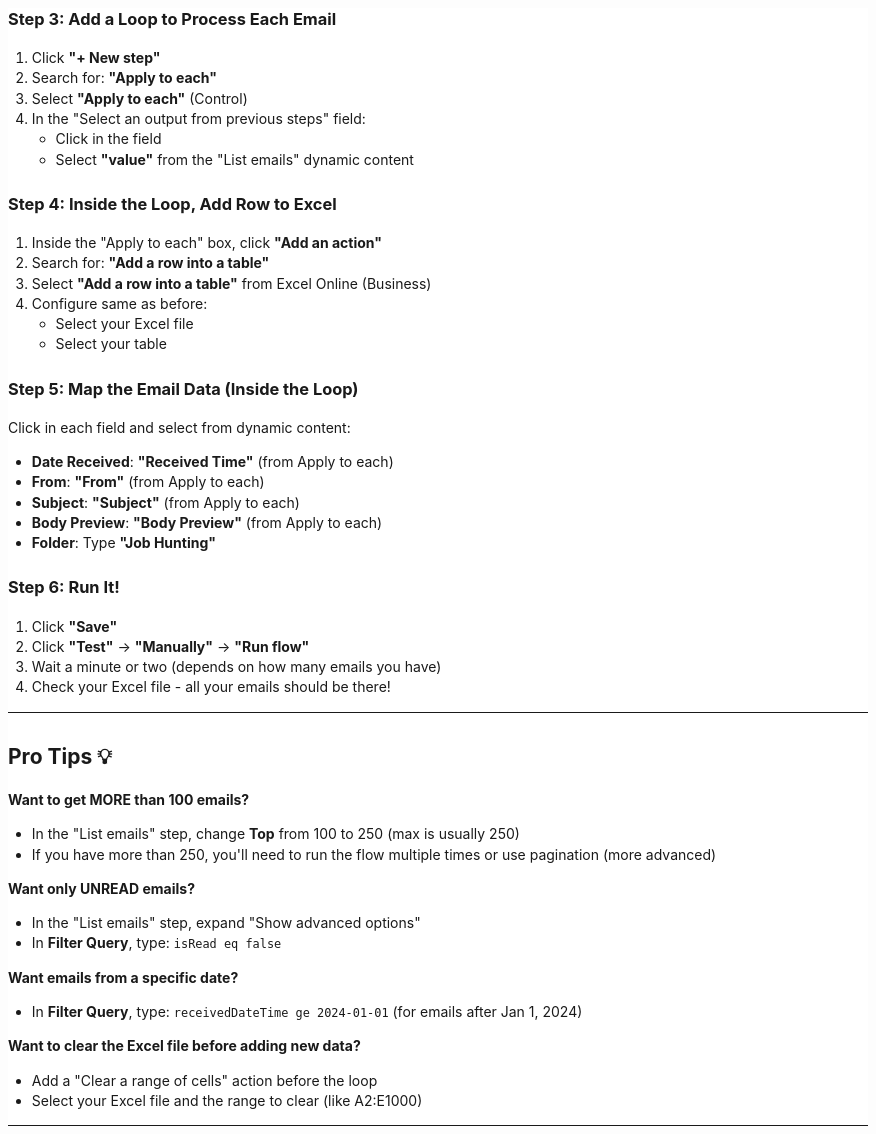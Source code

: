 ### Step 3: Add a Loop to Process Each Email
1. Click **"+ New step"**
2. Search for: **"Apply to each"**
3. Select **"Apply to each"** (Control)
4. In the "Select an output from previous steps" field:
   - Click in the field
   - Select **"value"** from the "List emails" dynamic content

### Step 4: Inside the Loop, Add Row to Excel
1. Inside the "Apply to each" box, click **"Add an action"**
2. Search for: **"Add a row into a table"**
3. Select **"Add a row into a table"** from Excel Online (Business)
4. Configure same as before:
   - Select your Excel file
   - Select your table

### Step 5: Map the Email Data (Inside the Loop)
Click in each field and select from dynamic content:

- **Date Received**: **"Received Time"** (from Apply to each)
- **From**: **"From"** (from Apply to each)
- **Subject**: **"Subject"** (from Apply to each)
- **Body Preview**: **"Body Preview"** (from Apply to each)
- **Folder**: Type **"Job Hunting"**

### Step 6: Run It!
1. Click **"Save"**
2. Click **"Test"** → **"Manually"** → **"Run flow"**
3. Wait a minute or two (depends on how many emails you have)
4. Check your Excel file - all your emails should be there!

---

## Pro Tips 💡

**Want to get MORE than 100 emails?**
- In the "List emails" step, change **Top** from 100 to 250 (max is usually 250)
- If you have more than 250, you'll need to run the flow multiple times or use pagination (more advanced)

**Want only UNREAD emails?**
- In the "List emails" step, expand "Show advanced options"
- In **Filter Query**, type: `isRead eq false`

**Want emails from a specific date?**
- In **Filter Query**, type: `receivedDateTime ge 2024-01-01` (for emails after Jan 1, 2024)

**Want to clear the Excel file before adding new data?**
- Add a "Clear a range of cells" action before the loop
- Select your Excel file and the range to clear (like A2:E1000)

---
